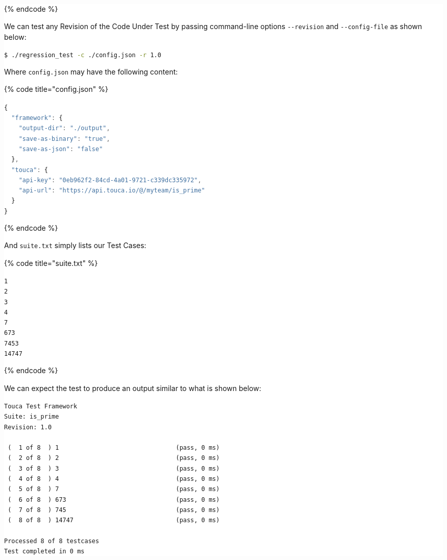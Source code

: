 {% endcode %}

We can test any Revision of the Code Under Test by passing command-line options
`--revision` and `--config-file` as shown below:

```bash
$ ./regression_test -c ./config.json -r 1.0
```

Where `config.json` may have the following content:

{% code title="config.json" %}

```javascript
{
  "framework": {
    "output-dir": "./output",
    "save-as-binary": "true",
    "save-as-json": "false"
  },
  "touca": {
    "api-key": "0eb962f2-84cd-4a01-9721-c339dc335972",
    "api-url": "https://api.touca.io/@/myteam/is_prime"
  }
}
```

{% endcode %}

And `suite.txt` simply lists our Test Cases:

{% code title="suite.txt" %}

```text
1
2
3
4
7
673
7453
14747
```

{% endcode %}

We can expect the test to produce an output similar to what is shown below:

```text
Touca Test Framework
Suite: is_prime
Revision: 1.0

 (  1 of 8  ) 1                                (pass, 0 ms)
 (  2 of 8  ) 2                                (pass, 0 ms)
 (  3 of 8  ) 3                                (pass, 0 ms)
 (  4 of 8  ) 4                                (pass, 0 ms)
 (  5 of 8  ) 7                                (pass, 0 ms)
 (  6 of 8  ) 673                              (pass, 0 ms)
 (  7 of 8  ) 745                              (pass, 0 ms)
 (  8 of 8  ) 14747                            (pass, 0 ms)

Processed 8 of 8 testcases
Test completed in 0 ms
```
